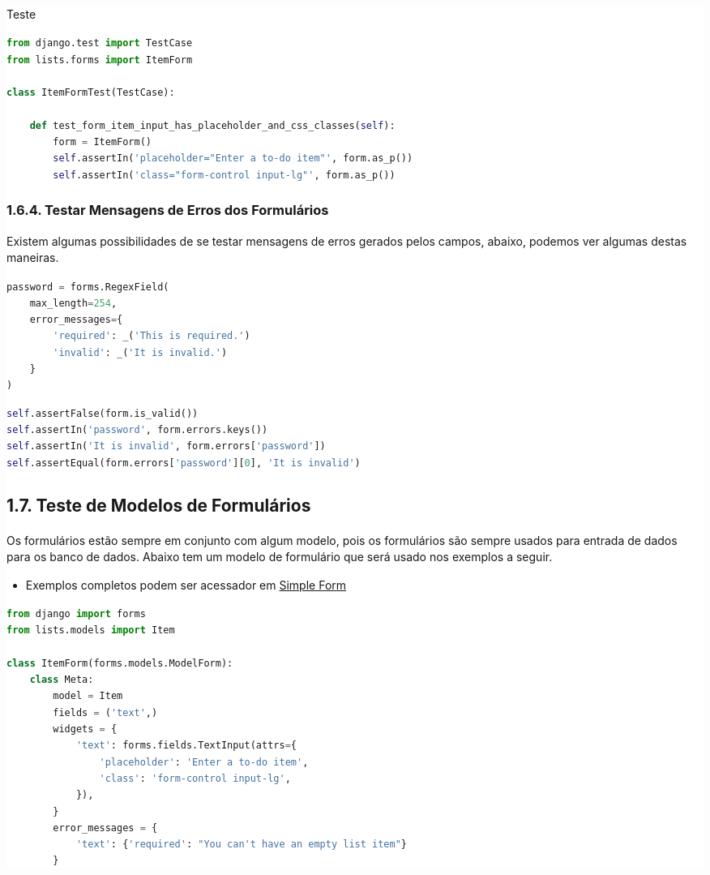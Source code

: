 Teste
```Python
from django.test import TestCase
from lists.forms import ItemForm

class ItemFormTest(TestCase):

    def test_form_item_input_has_placeholder_and_css_classes(self):
        form = ItemForm()
        self.assertIn('placeholder="Enter a to-do item"', form.as_p())
        self.assertIn('class="form-control input-lg"', form.as_p())
```

### 1.6.4. Testar Mensagens de Erros dos Formulários

Existem algumas possibilidades de se testar mensagens de erros gerados pelos campos, abaixo, podemos ver algumas destas maneiras.

```Python
password = forms.RegexField(
    max_length=254,
    error_messages={
        'required': _('This is required.') 
        'invalid': _('It is invalid.')
    }
)
```

```Python
self.assertFalse(form.is_valid())
self.assertIn('password', form.errors.keys())
self.assertIn('It is invalid', form.errors['password'])
self.assertEqual(form.errors['password'][0], 'It is invalid')
```

## 1.7. Teste de Modelos de Formulários

Os formulários estão sempre em conjunto com algum modelo, pois os formulários são sempre usados para entrada de dados para os banco de dados. Abaixo tem um modelo de formulário que será usado nos exemplos a seguir.

- Exemplos completos podem ser acessador em [Simple Form](https://www.obeythetestinggoat.com/book/chapter_simple_form.html)

```Python
from django import forms
from lists.models import Item

class ItemForm(forms.models.ModelForm):
    class Meta:
        ​model = Item
        ​fields = ('text',)
        ​widgets = {
            ​'text': forms.fields.TextInput(attrs={
                ​'placeholder': 'Enter a to-do item',
                ​'class': 'form-control input-lg',
            ​}),
        ​}
        ​error_messages = {
            ​'text': {'required': "You can't have an empty list item"}
        }       ​
```
